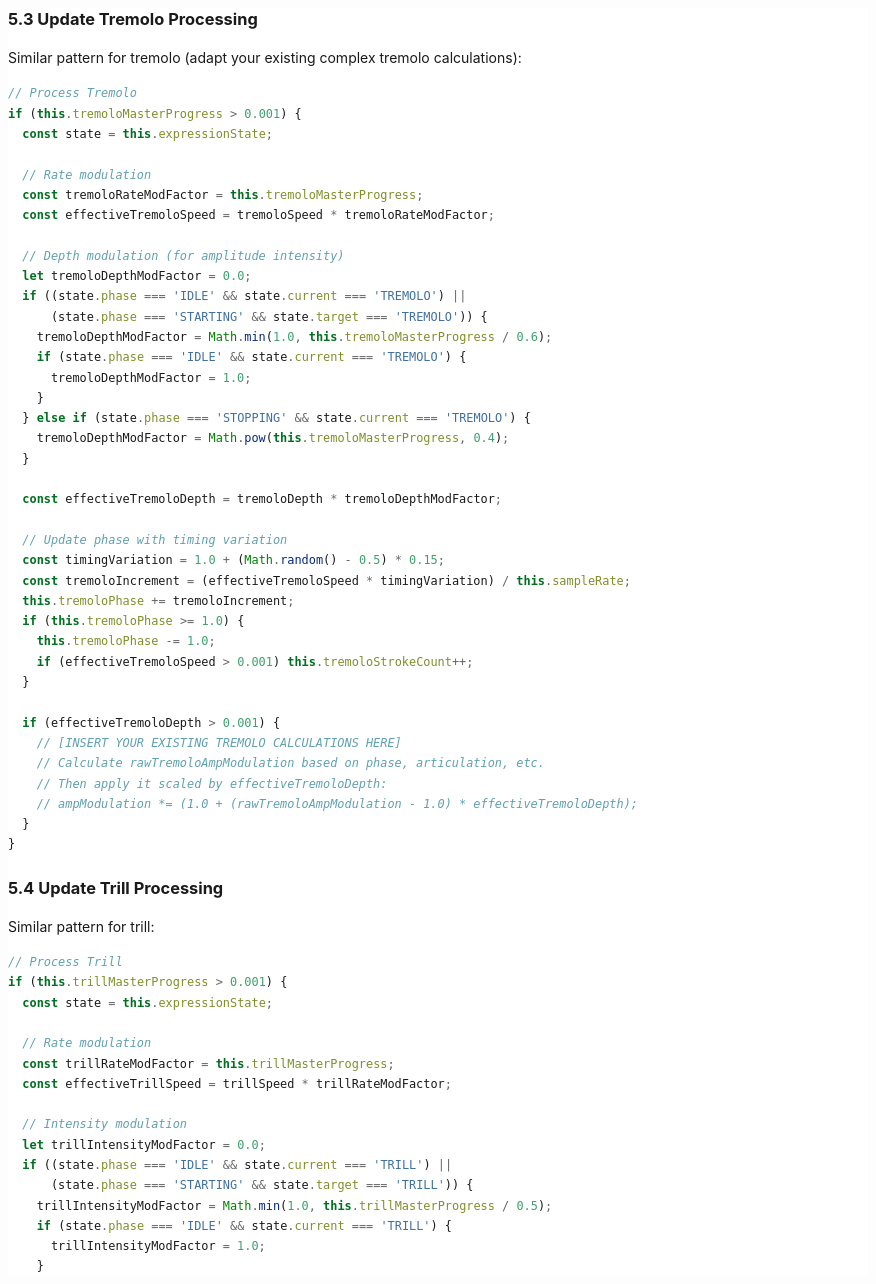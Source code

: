 ### 5.3 Update Tremolo Processing
Similar pattern for tremolo (adapt your existing complex tremolo calculations):

```javascript
// Process Tremolo
if (this.tremoloMasterProgress > 0.001) {
  const state = this.expressionState;
  
  // Rate modulation
  const tremoloRateModFactor = this.tremoloMasterProgress;
  const effectiveTremoloSpeed = tremoloSpeed * tremoloRateModFactor;
  
  // Depth modulation (for amplitude intensity)
  let tremoloDepthModFactor = 0.0;
  if ((state.phase === 'IDLE' && state.current === 'TREMOLO') || 
      (state.phase === 'STARTING' && state.target === 'TREMOLO')) {
    tremoloDepthModFactor = Math.min(1.0, this.tremoloMasterProgress / 0.6);
    if (state.phase === 'IDLE' && state.current === 'TREMOLO') {
      tremoloDepthModFactor = 1.0;
    }
  } else if (state.phase === 'STOPPING' && state.current === 'TREMOLO') {
    tremoloDepthModFactor = Math.pow(this.tremoloMasterProgress, 0.4);
  }
  
  const effectiveTremoloDepth = tremoloDepth * tremoloDepthModFactor;
  
  // Update phase with timing variation
  const timingVariation = 1.0 + (Math.random() - 0.5) * 0.15;
  const tremoloIncrement = (effectiveTremoloSpeed * timingVariation) / this.sampleRate;
  this.tremoloPhase += tremoloIncrement;
  if (this.tremoloPhase >= 1.0) {
    this.tremoloPhase -= 1.0;
    if (effectiveTremoloSpeed > 0.001) this.tremoloStrokeCount++;
  }
  
  if (effectiveTremoloDepth > 0.001) {
    // [INSERT YOUR EXISTING TREMOLO CALCULATIONS HERE]
    // Calculate rawTremoloAmpModulation based on phase, articulation, etc.
    // Then apply it scaled by effectiveTremoloDepth:
    // ampModulation *= (1.0 + (rawTremoloAmpModulation - 1.0) * effectiveTremoloDepth);
  }
}
```

### 5.4 Update Trill Processing
Similar pattern for trill:

```javascript
// Process Trill
if (this.trillMasterProgress > 0.001) {
  const state = this.expressionState;
  
  // Rate modulation
  const trillRateModFactor = this.trillMasterProgress;
  const effectiveTrillSpeed = trillSpeed * trillRateModFactor;
  
  // Intensity modulation
  let trillIntensityModFactor = 0.0;
  if ((state.phase === 'IDLE' && state.current === 'TRILL') || 
      (state.phase === 'STARTING' && state.target === 'TRILL')) {
    trillIntensityModFactor = Math.min(1.0, this.trillMasterProgress / 0.5);
    if (state.phase === 'IDLE' && state.current === 'TRILL') {
      trillIntensityModFactor = 1.0;
    }
```